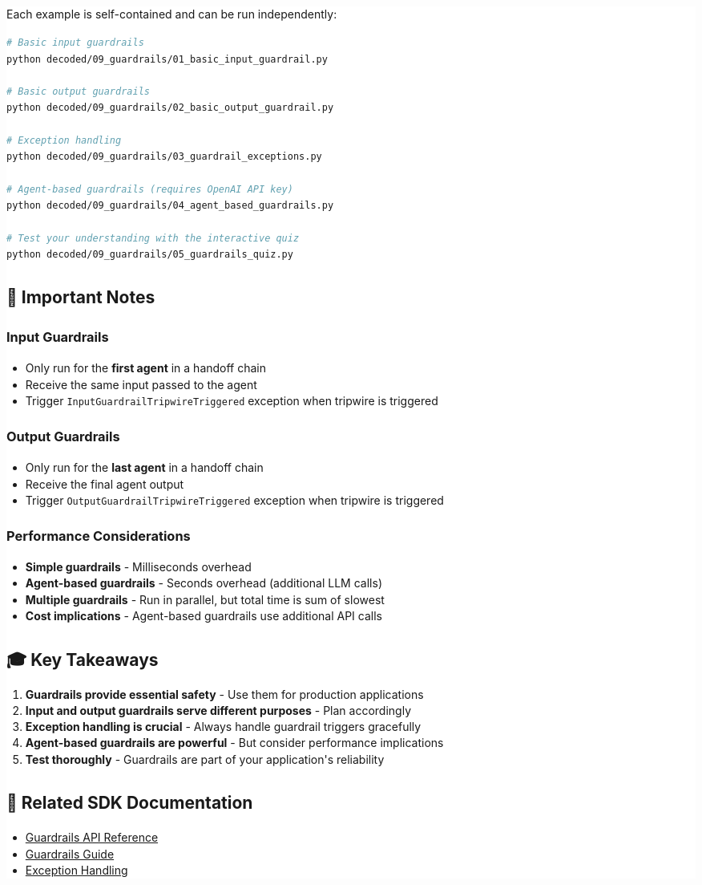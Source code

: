 Each example is self-contained and can be run independently:

```bash
# Basic input guardrails
python decoded/09_guardrails/01_basic_input_guardrail.py

# Basic output guardrails
python decoded/09_guardrails/02_basic_output_guardrail.py

# Exception handling
python decoded/09_guardrails/03_guardrail_exceptions.py

# Agent-based guardrails (requires OpenAI API key)
python decoded/09_guardrails/04_agent_based_guardrails.py

# Test your understanding with the interactive quiz
python decoded/09_guardrails/05_guardrails_quiz.py
```

## 🚨 Important Notes

### Input Guardrails

-   Only run for the **first agent** in a handoff chain
-   Receive the same input passed to the agent
-   Trigger `InputGuardrailTripwireTriggered` exception when tripwire is triggered

### Output Guardrails

-   Only run for the **last agent** in a handoff chain
-   Receive the final agent output
-   Trigger `OutputGuardrailTripwireTriggered` exception when tripwire is triggered

### Performance Considerations

-   **Simple guardrails** - Milliseconds overhead
-   **Agent-based guardrails** - Seconds overhead (additional LLM calls)
-   **Multiple guardrails** - Run in parallel, but total time is sum of slowest
-   **Cost implications** - Agent-based guardrails use additional API calls

## 🎓 Key Takeaways

1. **Guardrails provide essential safety** - Use them for production applications
2. **Input and output guardrails serve different purposes** - Plan accordingly
3. **Exception handling is crucial** - Always handle guardrail triggers gracefully
4. **Agent-based guardrails are powerful** - But consider performance implications
5. **Test thoroughly** - Guardrails are part of your application's reliability

## 🔗 Related SDK Documentation

-   [Guardrails API Reference](https://openai.github.io/openai-agents-python/ref/guardrail/)
-   [Guardrails Guide](https://openai.github.io/openai-agents-python/guardrails/)
-   [Exception Handling](https://openai.github.io/openai-agents-python/ref/exceptions/)
